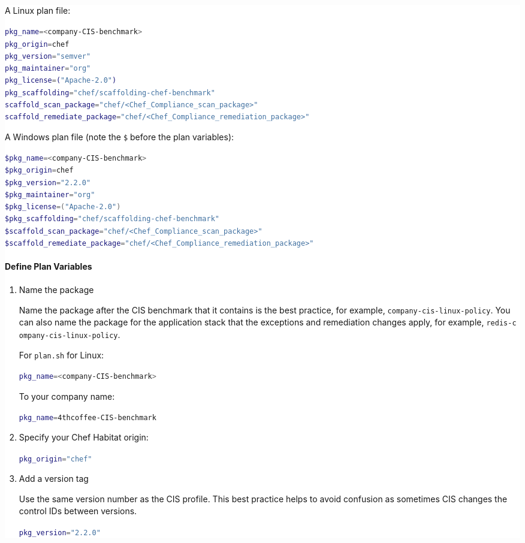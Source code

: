    A Linux plan file:

   ```bash
   pkg_name=<company-CIS-benchmark>
   pkg_origin=chef
   pkg_version="semver"
   pkg_maintainer="org"
   pkg_license=("Apache-2.0")
   pkg_scaffolding="chef/scaffolding-chef-benchmark"
   scaffold_scan_package="chef/<Chef_Compliance_scan_package>"
   scaffold_remediate_package="chef/<Chef_Compliance_remediation_package>"
   ```

   A Windows plan file (note the `$` before the plan variables):

   ```powershell
   $pkg_name=<company-CIS-benchmark>
   $pkg_origin=chef
   $pkg_version="2.2.0"
   $pkg_maintainer="org"
   $pkg_license=("Apache-2.0")
   $pkg_scaffolding="chef/scaffolding-chef-benchmark"
   $scaffold_scan_package="chef/<Chef_Compliance_scan_package>"
   $scaffold_remediate_package="chef/<Chef_Compliance_remediation_package>"
   ```

#### Define Plan Variables

1. Name the package

   Name the package after the CIS benchmark that it contains is the best practice, for example, `company-cis-linux-policy`. You can also name the package for the application stack that the exceptions and remediation changes apply, for example, `redis-company-cis-linux-policy`.

   For `plan.sh` for Linux:

   ```bash
   pkg_name=<company-CIS-benchmark>
   ```

   To your company name:

   ```bash
   pkg_name=4thcoffee-CIS-benchmark
   ```

1. Specify your Chef Habitat origin:

   ```bash
   pkg_origin="chef"
   ```

1. Add a version tag

   Use the same version number as the CIS profile. This best practice helps to avoid confusion as sometimes CIS changes the control IDs between versions.

   ```bash
   pkg_version="2.2.0"
   ```
